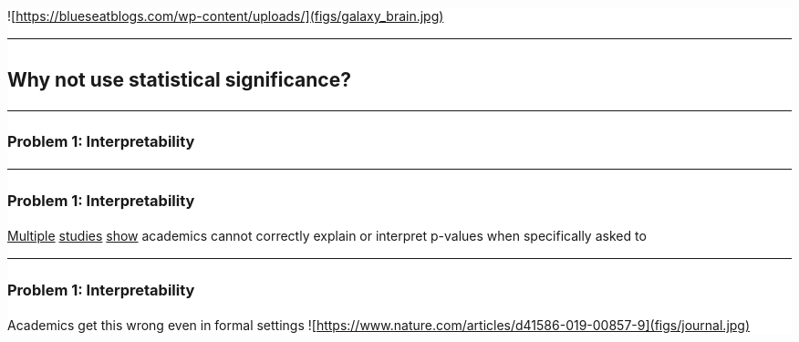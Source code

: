 ![https://blueseatblogs.com/wp-content/uploads/](figs/galaxy_brain.jpg)

---

## Why not use statistical significance?

---

### Problem 1: Interpretability

---

### Problem 1: Interpretability

[Multiple](hhttps://www.metheval.uni-jena.de/lehre/0405-ws/evaluationuebung/haller.pdf) [studies](https://www.frontiersin.org/articles/10.3389/fpsyg.2016.01247/full) [show](https://www.ncbi.nlm.nih.gov/pubmed/26260938/) academics cannot correctly explain or interpret p-values when specifically asked to

---

### Problem 1: Interpretability
Academics get this wrong even in formal settings
![https://www.nature.com/articles/d41586-019-00857-9](figs/journal.jpg)
